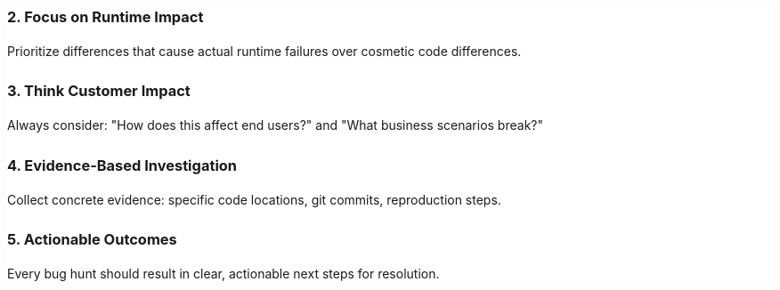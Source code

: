 ### **2. Focus on Runtime Impact**
Prioritize differences that cause actual runtime failures over cosmetic code differences.

### **3. Think Customer Impact**
Always consider: "How does this affect end users?" and "What business scenarios break?"

### **4. Evidence-Based Investigation**
Collect concrete evidence: specific code locations, git commits, reproduction steps.

### **5. Actionable Outcomes**
Every bug hunt should result in clear, actionable next steps for resolution.
